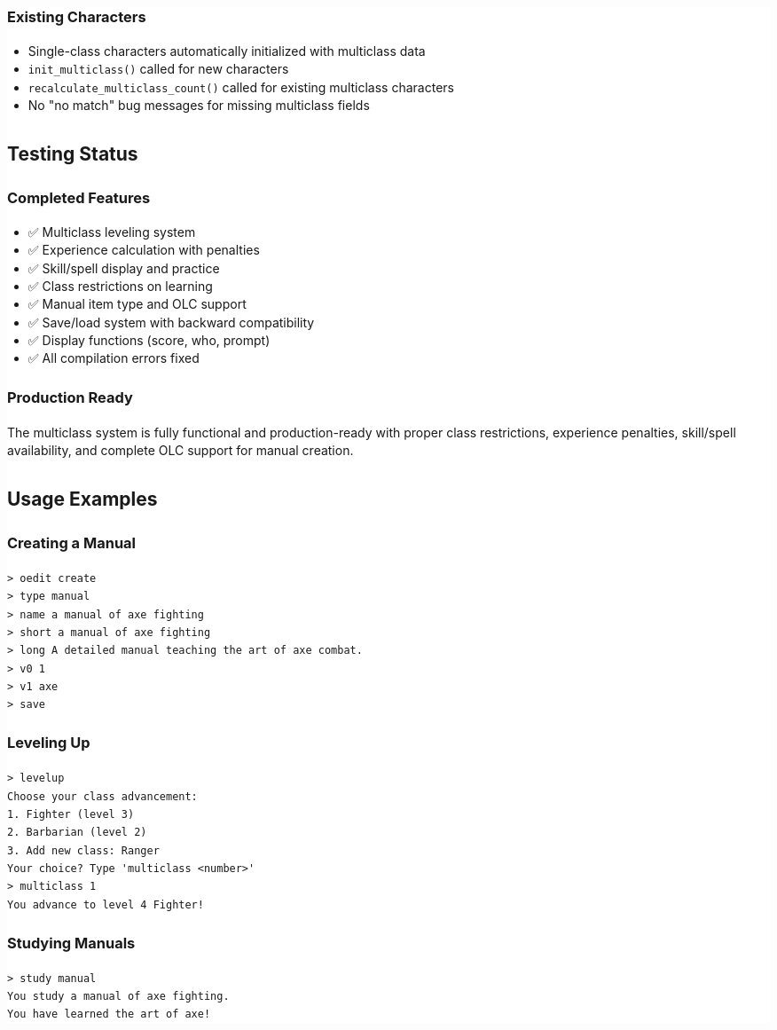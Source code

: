 ### Existing Characters
- Single-class characters automatically initialized with multiclass data
- `init_multiclass()` called for new characters
- `recalculate_multiclass_count()` called for existing multiclass characters
- No "no match" bug messages for missing multiclass fields

## Testing Status

### Completed Features
- ✅ Multiclass leveling system
- ✅ Experience calculation with penalties
- ✅ Skill/spell display and practice
- ✅ Class restrictions on learning
- ✅ Manual item type and OLC support
- ✅ Save/load system with backward compatibility
- ✅ Display functions (score, who, prompt)
- ✅ All compilation errors fixed

### Production Ready
The multiclass system is fully functional and production-ready with proper class restrictions, experience penalties, skill/spell availability, and complete OLC support for manual creation.

## Usage Examples

### Creating a Manual
```
> oedit create
> type manual
> name a manual of axe fighting
> short a manual of axe fighting
> long A detailed manual teaching the art of axe combat.
> v0 1
> v1 axe
> save
```

### Leveling Up
```
> levelup
Choose your class advancement:
1. Fighter (level 3)
2. Barbarian (level 2)
3. Add new class: Ranger
Your choice? Type 'multiclass <number>'
> multiclass 1
You advance to level 4 Fighter!
```

### Studying Manuals
```
> study manual
You study a manual of axe fighting.
You have learned the art of axe!
```
